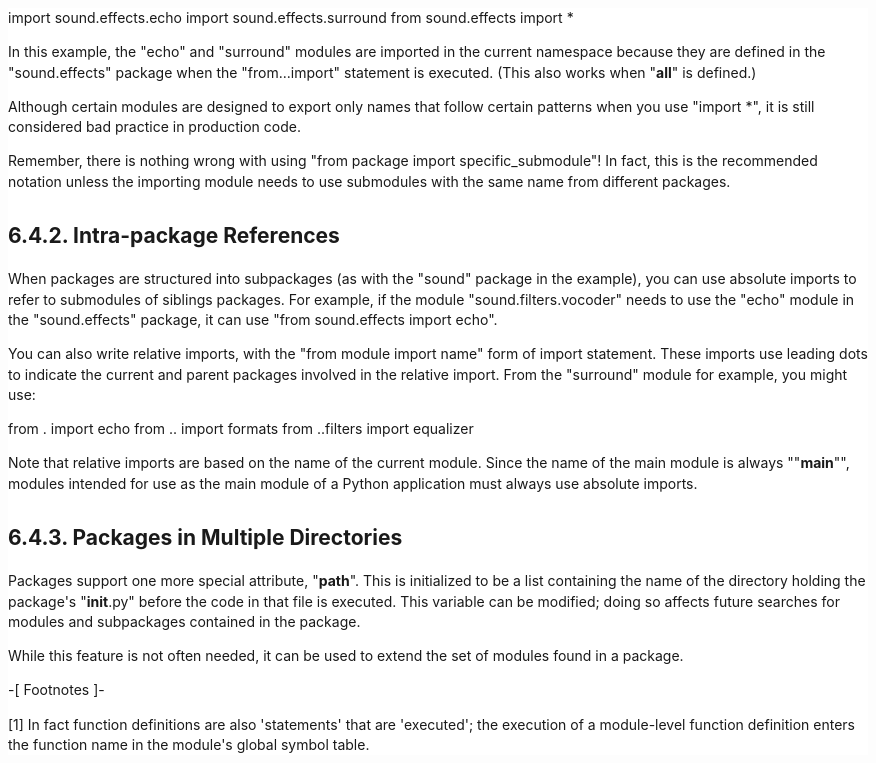    import sound.effects.echo
   import sound.effects.surround
   from sound.effects import *

In this example, the "echo" and "surround" modules are imported in the current namespace because they are defined in the "sound.effects" package when the "from...import" statement is executed. (This also works when "__all__" is defined.)

Although certain modules are designed to export only names that follow certain patterns when you use "import *", it is still considered bad practice in production code.

Remember, there is nothing wrong with using "from package import specific_submodule"!  In fact, this is the recommended notation unless the importing module needs to use submodules with the same name from different packages.


6.4.2. Intra-package References
-------------------------------

When packages are structured into subpackages (as with the "sound" package in the example), you can use absolute imports to refer to submodules of siblings packages. For example, if the module "sound.filters.vocoder" needs to use the "echo" module in the "sound.effects" package, it can use "from sound.effects import echo".

You can also write relative imports, with the "from module import name" form of import statement. These imports use leading dots to indicate the current and parent packages involved in the relative import. From the "surround" module for example, you might use:

   from . import echo
   from .. import formats
   from ..filters import equalizer

Note that relative imports are based on the name of the current module. Since the name of the main module is always ""__main__"", modules intended for use as the main module of a Python application must always use absolute imports.


6.4.3. Packages in Multiple Directories
---------------------------------------

Packages support one more special attribute, "__path__". This is initialized to be a list containing the name of the directory holding the package's "__init__.py" before the code in that file is executed. This variable can be modified; doing so affects future searches for modules and subpackages contained in the package.

While this feature is not often needed, it can be used to extend the set of modules found in a package.

-[ Footnotes ]-

[1] In fact function definitions are also 'statements' that are 'executed'; the execution of a module-level function definition enters the function name in the module's global symbol table.

